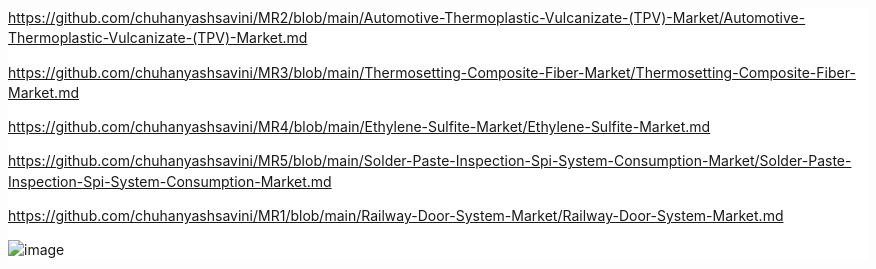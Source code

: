 https://github.com/chuhanyashsavini/MR2/blob/main/Automotive-Thermoplastic-Vulcanizate-(TPV)-Market/Automotive-Thermoplastic-Vulcanizate-(TPV)-Market.md</a></p><p><a href="https://github.com/chuhanyashsavini/MR3/blob/main/Thermosetting-Composite-Fiber-Market/Thermosetting-Composite-Fiber-Market.md">https://github.com/chuhanyashsavini/MR3/blob/main/Thermosetting-Composite-Fiber-Market/Thermosetting-Composite-Fiber-Market.md</a></p><p><a href="https://github.com/chuhanyashsavini/MR4/blob/main/Ethylene-Sulfite-Market/Ethylene-Sulfite-Market.md">https://github.com/chuhanyashsavini/MR4/blob/main/Ethylene-Sulfite-Market/Ethylene-Sulfite-Market.md</a></p><p><a href="https://github.com/chuhanyashsavini/MR5/blob/main/Solder-Paste-Inspection-Spi-System-Consumption-Market/Solder-Paste-Inspection-Spi-System-Consumption-Market.md">https://github.com/chuhanyashsavini/MR5/blob/main/Solder-Paste-Inspection-Spi-System-Consumption-Market/Solder-Paste-Inspection-Spi-System-Consumption-Market.md</a></p><p><a href="https://github.com/chuhanyashsavini/MR1/blob/main/Railway-Door-System-Market/Railway-Door-System-Market.md">https://github.com/chuhanyashsavini/MR1/blob/main/Railway-Door-System-Market/Railway-Door-System-Market.md</a></p>
![image](https://github.com/user-attachments/assets/06fabc8c-5c0b-4caa-a1ad-71ac3d9aebe3)
